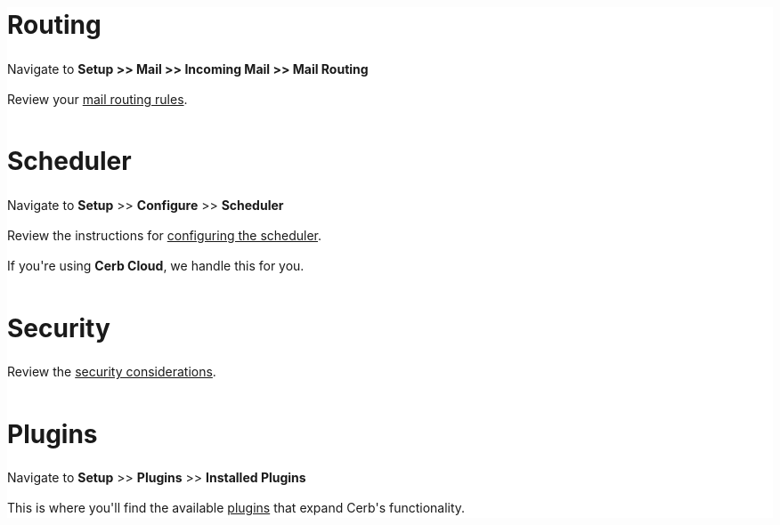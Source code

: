 # Routing

Navigate to **Setup >> Mail >> Incoming Mail >> Mail Routing**

Review your [mail routing rules](/docs/setup/mail/routing/).

# Scheduler

Navigate to **Setup** >> **Configure** >> **Scheduler**

Review the instructions for [configuring the scheduler](/docs/setup/configure/scheduler/).

<div class="cerb-box note">
<p>If you're using <b>Cerb Cloud</b>, we handle this for you.</p>
</div>

# Security

Review the [security considerations](/docs/security/).

# Plugins

Navigate to **Setup** >> **Plugins** >> **Installed Plugins**

This is where you'll find the available [plugins](/docs/plugins/) that expand Cerb's functionality.
